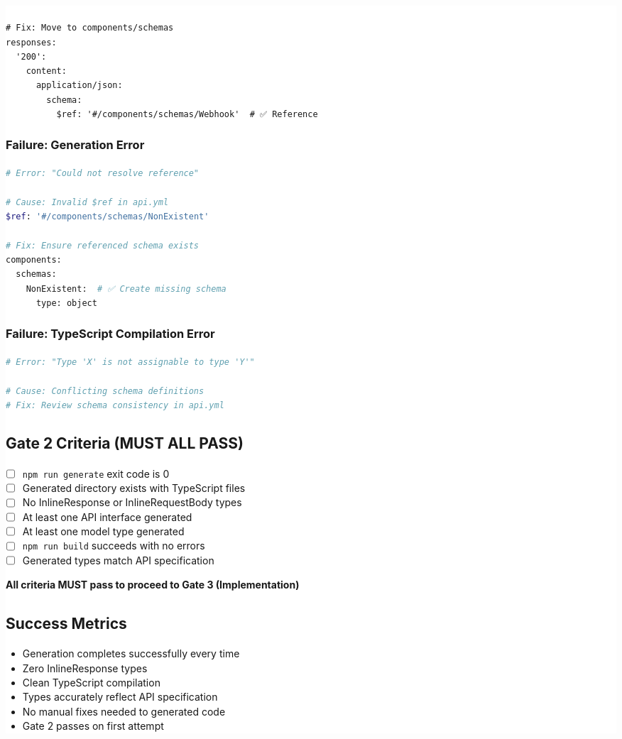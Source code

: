 ```

# Fix: Move to components/schemas
responses:
  '200':
    content:
      application/json:
        schema:
          $ref: '#/components/schemas/Webhook'  # ✅ Reference
```

### Failure: Generation Error
```bash
# Error: "Could not resolve reference"

# Cause: Invalid $ref in api.yml
$ref: '#/components/schemas/NonExistent'

# Fix: Ensure referenced schema exists
components:
  schemas:
    NonExistent:  # ✅ Create missing schema
      type: object
```

### Failure: TypeScript Compilation Error
```bash
# Error: "Type 'X' is not assignable to type 'Y'"

# Cause: Conflicting schema definitions
# Fix: Review schema consistency in api.yml
```

## Gate 2 Criteria (MUST ALL PASS)

- [ ] `npm run generate` exit code is 0
- [ ] Generated directory exists with TypeScript files
- [ ] No InlineResponse or InlineRequestBody types
- [ ] At least one API interface generated
- [ ] At least one model type generated
- [ ] `npm run build` succeeds with no errors
- [ ] Generated types match API specification

**All criteria MUST pass to proceed to Gate 3 (Implementation)**

## Success Metrics
- Generation completes successfully every time
- Zero InlineResponse types
- Clean TypeScript compilation
- Types accurately reflect API specification
- No manual fixes needed to generated code
- Gate 2 passes on first attempt

